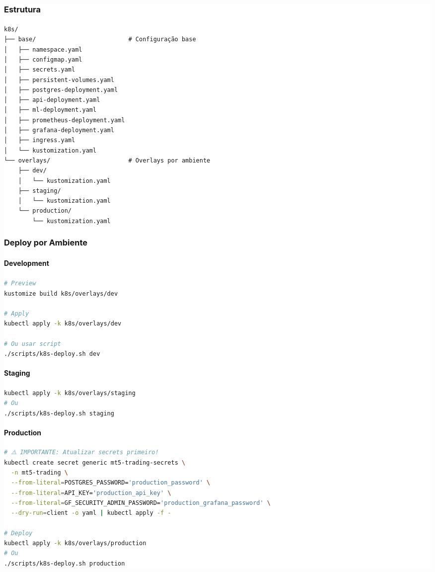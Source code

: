 ### Estrutura

```
k8s/
├── base/                          # Configuração base
│   ├── namespace.yaml
│   ├── configmap.yaml
│   ├── secrets.yaml
│   ├── persistent-volumes.yaml
│   ├── postgres-deployment.yaml
│   ├── api-deployment.yaml
│   ├── ml-deployment.yaml
│   ├── prometheus-deployment.yaml
│   ├── grafana-deployment.yaml
│   ├── ingress.yaml
│   └── kustomization.yaml
└── overlays/                      # Overlays por ambiente
    ├── dev/
    │   └── kustomization.yaml
    ├── staging/
    │   └── kustomization.yaml
    └── production/
        └── kustomization.yaml
```

### Deploy por Ambiente

#### Development

```bash
# Preview
kustomize build k8s/overlays/dev

# Apply
kubectl apply -k k8s/overlays/dev

# Ou usar script
./scripts/k8s-deploy.sh dev
```

#### Staging

```bash
kubectl apply -k k8s/overlays/staging
# Ou
./scripts/k8s-deploy.sh staging
```

#### Production

```bash
# ⚠️ IMPORTANTE: Atualizar secrets primeiro!
kubectl create secret generic mt5-trading-secrets \
  -n mt5-trading \
  --from-literal=POSTGRES_PASSWORD='production_password' \
  --from-literal=API_KEY='production_api_key' \
  --from-literal=GF_SECURITY_ADMIN_PASSWORD='production_grafana_password' \
  --dry-run=client -o yaml | kubectl apply -f -

# Deploy
kubectl apply -k k8s/overlays/production
# Ou
./scripts/k8s-deploy.sh production
```

